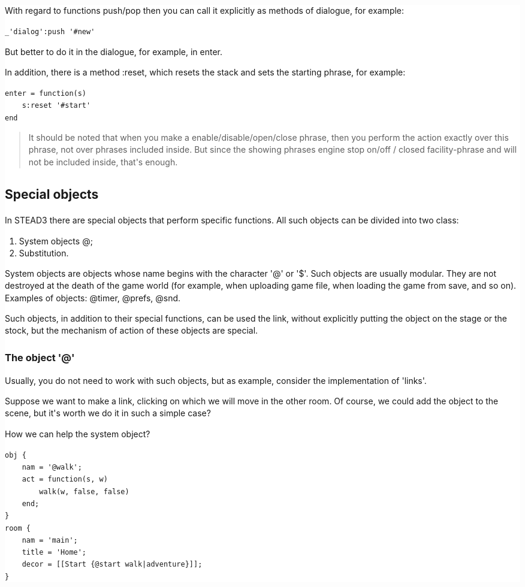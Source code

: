 With regard to functions push/pop then you can call it explicitly as methods
of dialogue, for example:

	_'dialog':push '#new'

But better to do it in the dialogue, for example, in enter.

In addition, there is a method :reset, which resets the stack and sets the
starting phrase, for example:

	enter = function(s)
		s:reset '#start'
	end

> It should be noted that when you make a enable/disable/open/close phrase,
> then you perform the action exactly over this phrase, not over phrases
> included inside. But since the showing phrases engine stop on/off / closed
> facility-phrase and will not be included inside, that's enough.

## Special objects

In STEAD3 there are special objects that perform specific functions. All such
objects can be divided into two class:

1. System objects @;
2. Substitution.

System objects are objects whose name begins with the character '@' or '$'.
Such objects are usually modular. They are not destroyed at the death of the
game world (for example, when uploading game file, when loading the game from
save, and so on). Examples of objects: @timer, @prefs, @snd.

Such objects, in addition to their special functions, can be used the link,
without explicitly putting the object on the stage or the stock, but the
mechanism of action of these objects are special.

### The object '@'

Usually, you do not need to work with such objects, but as example, consider
the implementation of 'links'.

Suppose we want to make a link, clicking on which we will move in the other
room. Of course, we could add the object to the scene, but it's worth we do it
in such a simple case?

How we can help the system object?

```
obj {
	nam = '@walk';
	act = function(s, w)
		walk(w, false, false)
	end;
}
room {
	nam = 'main';
	title = 'Home';
	decor = [[Start {@start walk|adventure}]];
}
```
